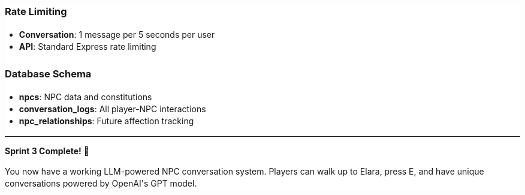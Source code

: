 ### Rate Limiting
- **Conversation**: 1 message per 5 seconds per user
- **API**: Standard Express rate limiting

### Database Schema
- **npcs**: NPC data and constitutions
- **conversation_logs**: All player-NPC interactions
- **npc_relationships**: Future affection tracking

---

**Sprint 3 Complete!** 🎉

You now have a working LLM-powered NPC conversation system. Players can walk up to Elara, press E, and have unique conversations powered by OpenAI's GPT model. 
